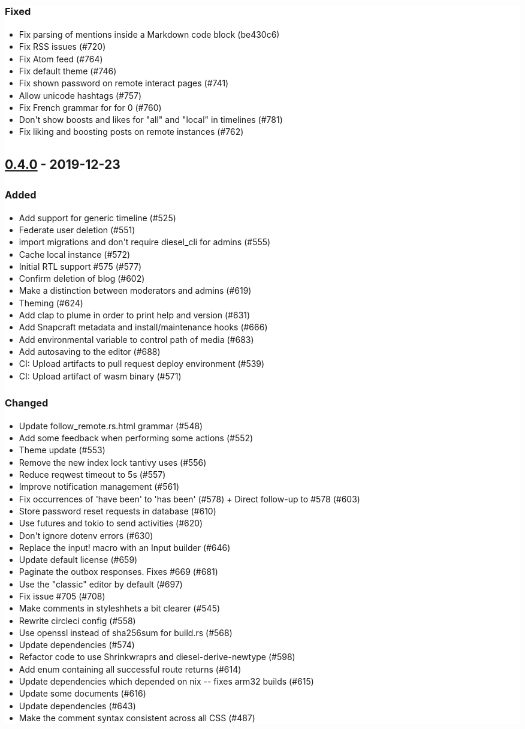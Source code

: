 ### Fixed

- Fix parsing of mentions inside a Markdown code block (be430c6)
- Fix RSS issues (#720)
- Fix Atom feed (#764)
- Fix default theme (#746)
- Fix shown password on remote interact pages (#741)
- Allow unicode hashtags (#757)
- Fix French grammar for for 0 (#760)
- Don't show boosts and likes for "all" and "local" in timelines (#781)
- Fix liking and boosting posts on remote instances (#762)

## [0.4.0] - 2019-12-23

### Added

- Add support for generic timeline (#525)
- Federate user deletion (#551)
- import migrations and don't require diesel_cli for admins (#555)
- Cache local instance (#572)
- Initial RTL support #575 (#577)
- Confirm deletion of blog (#602)
- Make a distinction between moderators and admins (#619)
- Theming (#624)
- Add clap to plume in order to print help and version (#631)
- Add Snapcraft metadata and install/maintenance hooks (#666)
- Add environmental variable to control path of media (#683)
- Add autosaving to the editor (#688)
- CI: Upload artifacts to pull request deploy environment (#539)
- CI: Upload artifact of wasm binary (#571)

### Changed

- Update follow_remote.rs.html grammar (#548)
- Add some feedback when performing some actions (#552)
- Theme update (#553)
- Remove the new index lock tantivy uses (#556)
- Reduce reqwest timeout to 5s (#557)
- Improve notification management (#561)
- Fix occurrences of 'have been' to 'has been' (#578) + Direct follow-up to #578 (#603)
- Store password reset requests in database (#610)
- Use futures and tokio to send activities (#620)
- Don't ignore dotenv errors (#630)
- Replace the input! macro with an Input builder (#646)
- Update default license (#659)
- Paginate the outbox responses. Fixes #669 (#681)
- Use the "classic" editor by default (#697)
- Fix issue #705 (#708)
- Make comments in styleshhets a bit clearer (#545)
- Rewrite circleci config (#558)
- Use openssl instead of sha256sum for build.rs (#568)
- Update dependencies (#574)
- Refactor code to use Shrinkwraprs and diesel-derive-newtype (#598)
- Add enum containing all successful route returns (#614)
- Update dependencies which depended on nix -- fixes arm32 builds (#615)
- Update some documents (#616)
- Update dependencies (#643)
- Make the comment syntax consistent across all CSS (#487)


[Unreleased]: https://github.com/Plume-org/Plume/compare/0.7.1...HEAD
[0.5.0]: https://github.com/Plume-org/Plume/compare/0.4.0-alpha-4...0.5.0
[0.4.0]: https://github.com/Plume-org/Plume/compare/0.3.0-alpha-2...0.4.0-alpha-4
[0.3.0]: https://github.com/Plume-org/Plume/compare/0.2.0-alpha-1...0.3.0-alpha-2
[0.2.0]: https://github.com/Plume-org/Plume/releases/tag/0.2.0-alpha-1